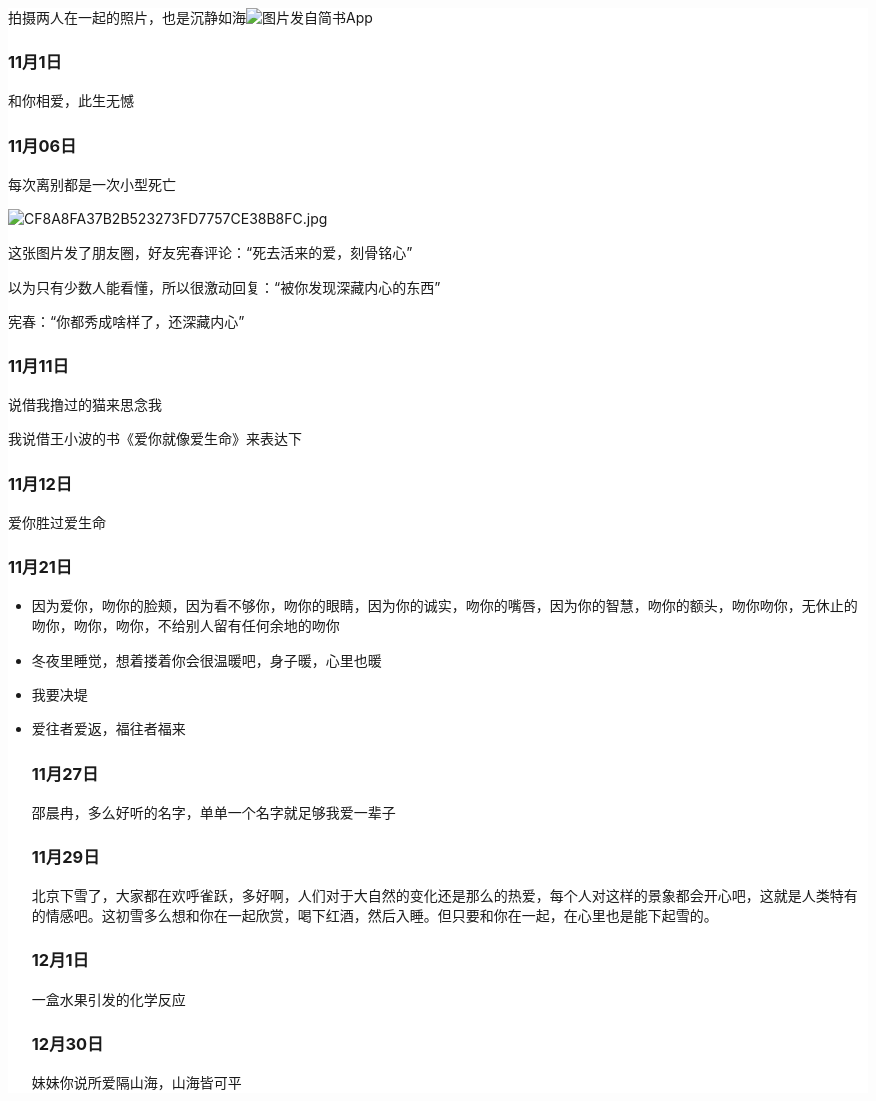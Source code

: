   拍摄两人在一起的照片，也是沉静如海![图片发自简书App](http://upload-images.jianshu.io/upload_images/11863792-0dda73f7889de400.jpg?imageMogr2/auto-orient/strip%7CimageView2/2/w/1080/q/50)
  
  ### 11月1日
  
  和你相爱，此生无憾
  
  ### 11月06日
  
  每次离别都是一次小型死亡
  
  ![CF8A8FA37B2B523273FD7757CE38B8FC.jpg](https://upload-images.jianshu.io/upload_images/11863792-7dc2d8f2d04a161f.jpg?imageMogr2/auto-orient/strip%7CimageView2/2/w/1240)
  
  这张图片发了朋友圈，好友宪春评论：“死去活来的爱，刻骨铭心”
  
  以为只有少数人能看懂，所以很激动回复：“被你发现深藏内心的东西”
  
  宪春：“你都秀成啥样了，还深藏内心”
  
  ### 11月11日
  
  说借我撸过的猫来思念我
  
  我说借王小波的书《爱你就像爱生命》来表达下
  
  ### 11月12日
  
  爱你胜过爱生命
  
  ### 11月21日

* 因为爱你，吻你的脸颊，因为看不够你，吻你的眼睛，因为你的诚实，吻你的嘴唇，因为你的智慧，吻你的额头，吻你吻你，无休止的吻你，吻你，吻你，不给别人留有任何余地的吻你

* 冬夜里睡觉，想着搂着你会很温暖吧，身子暖，心里也暖

* 我要决堤

* 爱往者爱返，福往者福来
  
  ### 11月27日
  
  邵晨冉，多么好听的名字，单单一个名字就足够我爱一辈子
  
  ### 11月29日
  
  北京下雪了，大家都在欢呼雀跃，多好啊，人们对于大自然的变化还是那么的热爱，每个人对这样的景象都会开心吧，这就是人类特有的情感吧。这初雪多么想和你在一起欣赏，喝下红酒，然后入睡。但只要和你在一起，在心里也是能下起雪的。
  
  ### 12月1日
  
  一盒水果引发的化学反应
  
  ### 12月30日
  
  妹妹你说所爱隔山海，山海皆可平
  